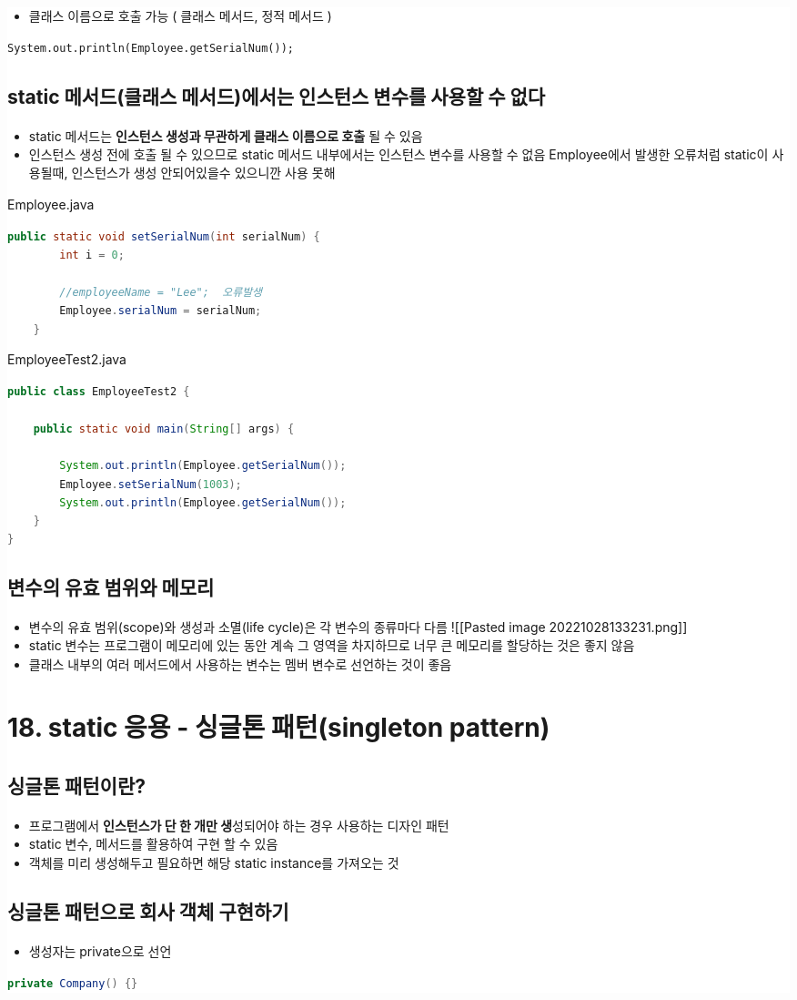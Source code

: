 - 클래스 이름으로 호출 가능 ( 클래스 메서드, 정적 메서드 )
```
System.out.println(Employee.getSerialNum());
```

## static 메서드(클래스 메서드)에서는 인스턴스 변수를 사용할 수 없다

- static 메서드는 **인스턴스 생성과 무관하게 클래스 이름으로 호출** 될 수 있음
- 인스턴스 생성 전에 호출 될 수 있으므로 static 메서드 내부에서는 인스턴스 변수를 사용할 수 없음
	Employee에서 발생한 오류처럼 static이 사용될때, 인스턴스가 생성 안되어있을수 있으니깐 사용 못해

Employee.java
```java
public static void setSerialNum(int serialNum) {
		int i = 0;
		
		//employeeName = "Lee";  오류발생
		Employee.serialNum = serialNum;
	}
```

EmployeeTest2.java
```java
public class EmployeeTest2 {

	public static void main(String[] args) {

		System.out.println(Employee.getSerialNum());
		Employee.setSerialNum(1003);
		System.out.println(Employee.getSerialNum());
	}
}
```

## 변수의 유효 범위와 메모리
- 변수의 유효 범위(scope)와 생성과 소멸(life cycle)은 각 변수의 종류마다 다름
![[Pasted image 20221028133231.png]]
- static 변수는 프로그램이 메모리에 있는 동안 계속 그 영역을 차지하므로 너무 큰 메모리를 할당하는 것은 좋지 않음
- 클래스 내부의 여러 메서드에서 사용하는 변수는 멤버 변수로 선언하는 것이 좋음

# 18. static 응용 - 싱글톤 패턴(singleton pattern)

## 싱글톤 패턴이란?
- 프로그램에서 **인스턴스가 단 한 개만 생**성되어야 하는 경우 사용하는 디자인 패턴
- static 변수, 메서드를 활용하여 구현 할 수 있음
- 객체를 미리 생성해두고 필요하면 해당 static instance를 가져오는 것

## 싱글톤 패턴으로 회사 객체 구현하기
- 생성자는 private으로 선언
```java
private Company() {}
```
